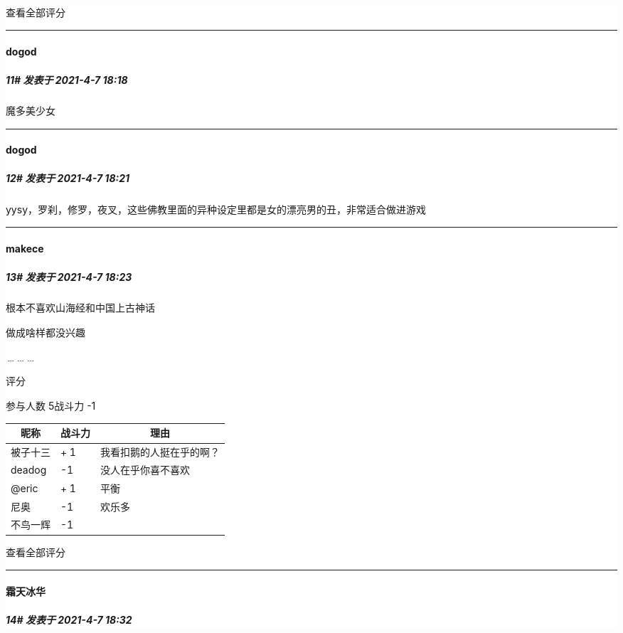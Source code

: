 
查看全部评分


-----

####  dogod  
##### 11#       发表于 2021-4-7 18:18


魔多美少女


-----

####  dogod  
##### 12#       发表于 2021-4-7 18:21


yysy，罗刹，修罗，夜叉，这些佛教里面的异种设定里都是女的漂亮男的丑，非常适合做进游戏


-----

####  makece  
##### 13#       发表于 2021-4-7 18:23


根本不喜欢山海经和中国上古神话

做成啥样都没兴趣


﹍﹍﹍

评分


 参与人数 5战斗力 -1

|昵称|战斗力|理由|
|----|---|---|
| 被子十三| + 1|我看扣鹅的人挺在乎的啊？|
| deadog|-1|没人在乎你喜不喜欢|
| @eric| + 1|平衡|
| 尼奥|-1|欢乐多|
| 不鸟一辉|-1||


查看全部评分


-----

####  霜天冰华  
##### 14#       发表于 2021-4-7 18:32
